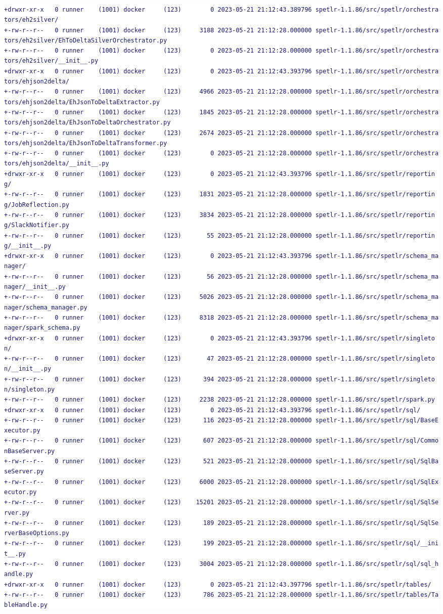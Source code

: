 ```diff
+drwxr-xr-x   0 runner    (1001) docker     (123)        0 2023-05-21 21:12:43.389796 spetlr-1.1.86/src/spetlr/orchestrators/eh2silver/
+-rw-r--r--   0 runner    (1001) docker     (123)     3188 2023-05-21 21:12:28.000000 spetlr-1.1.86/src/spetlr/orchestrators/eh2silver/EhToDeltaSilverOrchestrator.py
+-rw-r--r--   0 runner    (1001) docker     (123)        0 2023-05-21 21:12:28.000000 spetlr-1.1.86/src/spetlr/orchestrators/eh2silver/__init__.py
+drwxr-xr-x   0 runner    (1001) docker     (123)        0 2023-05-21 21:12:43.393796 spetlr-1.1.86/src/spetlr/orchestrators/ehjson2delta/
+-rw-r--r--   0 runner    (1001) docker     (123)     4966 2023-05-21 21:12:28.000000 spetlr-1.1.86/src/spetlr/orchestrators/ehjson2delta/EhJsonToDeltaExtractor.py
+-rw-r--r--   0 runner    (1001) docker     (123)     1845 2023-05-21 21:12:28.000000 spetlr-1.1.86/src/spetlr/orchestrators/ehjson2delta/EhJsonToDeltaOrchestrator.py
+-rw-r--r--   0 runner    (1001) docker     (123)     2674 2023-05-21 21:12:28.000000 spetlr-1.1.86/src/spetlr/orchestrators/ehjson2delta/EhJsonToDeltaTransformer.py
+-rw-r--r--   0 runner    (1001) docker     (123)        0 2023-05-21 21:12:28.000000 spetlr-1.1.86/src/spetlr/orchestrators/ehjson2delta/__init__.py
+drwxr-xr-x   0 runner    (1001) docker     (123)        0 2023-05-21 21:12:43.393796 spetlr-1.1.86/src/spetlr/reporting/
+-rw-r--r--   0 runner    (1001) docker     (123)     1831 2023-05-21 21:12:28.000000 spetlr-1.1.86/src/spetlr/reporting/JobReflection.py
+-rw-r--r--   0 runner    (1001) docker     (123)     3834 2023-05-21 21:12:28.000000 spetlr-1.1.86/src/spetlr/reporting/SlackNotifier.py
+-rw-r--r--   0 runner    (1001) docker     (123)       55 2023-05-21 21:12:28.000000 spetlr-1.1.86/src/spetlr/reporting/__init__.py
+drwxr-xr-x   0 runner    (1001) docker     (123)        0 2023-05-21 21:12:43.393796 spetlr-1.1.86/src/spetlr/schema_manager/
+-rw-r--r--   0 runner    (1001) docker     (123)       56 2023-05-21 21:12:28.000000 spetlr-1.1.86/src/spetlr/schema_manager/__init__.py
+-rw-r--r--   0 runner    (1001) docker     (123)     5026 2023-05-21 21:12:28.000000 spetlr-1.1.86/src/spetlr/schema_manager/schema_manager.py
+-rw-r--r--   0 runner    (1001) docker     (123)     8318 2023-05-21 21:12:28.000000 spetlr-1.1.86/src/spetlr/schema_manager/spark_schema.py
+drwxr-xr-x   0 runner    (1001) docker     (123)        0 2023-05-21 21:12:43.393796 spetlr-1.1.86/src/spetlr/singleton/
+-rw-r--r--   0 runner    (1001) docker     (123)       47 2023-05-21 21:12:28.000000 spetlr-1.1.86/src/spetlr/singleton/__init__.py
+-rw-r--r--   0 runner    (1001) docker     (123)      394 2023-05-21 21:12:28.000000 spetlr-1.1.86/src/spetlr/singleton/singleton.py
+-rw-r--r--   0 runner    (1001) docker     (123)     2238 2023-05-21 21:12:28.000000 spetlr-1.1.86/src/spetlr/spark.py
+drwxr-xr-x   0 runner    (1001) docker     (123)        0 2023-05-21 21:12:43.393796 spetlr-1.1.86/src/spetlr/sql/
+-rw-r--r--   0 runner    (1001) docker     (123)      116 2023-05-21 21:12:28.000000 spetlr-1.1.86/src/spetlr/sql/BaseExecutor.py
+-rw-r--r--   0 runner    (1001) docker     (123)      607 2023-05-21 21:12:28.000000 spetlr-1.1.86/src/spetlr/sql/CommonBaseServer.py
+-rw-r--r--   0 runner    (1001) docker     (123)      521 2023-05-21 21:12:28.000000 spetlr-1.1.86/src/spetlr/sql/SqlBaseServer.py
+-rw-r--r--   0 runner    (1001) docker     (123)     6000 2023-05-21 21:12:28.000000 spetlr-1.1.86/src/spetlr/sql/SqlExecutor.py
+-rw-r--r--   0 runner    (1001) docker     (123)    15201 2023-05-21 21:12:28.000000 spetlr-1.1.86/src/spetlr/sql/SqlServer.py
+-rw-r--r--   0 runner    (1001) docker     (123)      189 2023-05-21 21:12:28.000000 spetlr-1.1.86/src/spetlr/sql/SqlServerBaseOptions.py
+-rw-r--r--   0 runner    (1001) docker     (123)      199 2023-05-21 21:12:28.000000 spetlr-1.1.86/src/spetlr/sql/__init__.py
+-rw-r--r--   0 runner    (1001) docker     (123)     3004 2023-05-21 21:12:28.000000 spetlr-1.1.86/src/spetlr/sql/sql_handle.py
+drwxr-xr-x   0 runner    (1001) docker     (123)        0 2023-05-21 21:12:43.397796 spetlr-1.1.86/src/spetlr/tables/
+-rw-r--r--   0 runner    (1001) docker     (123)      786 2023-05-21 21:12:28.000000 spetlr-1.1.86/src/spetlr/tables/TableHandle.py
```